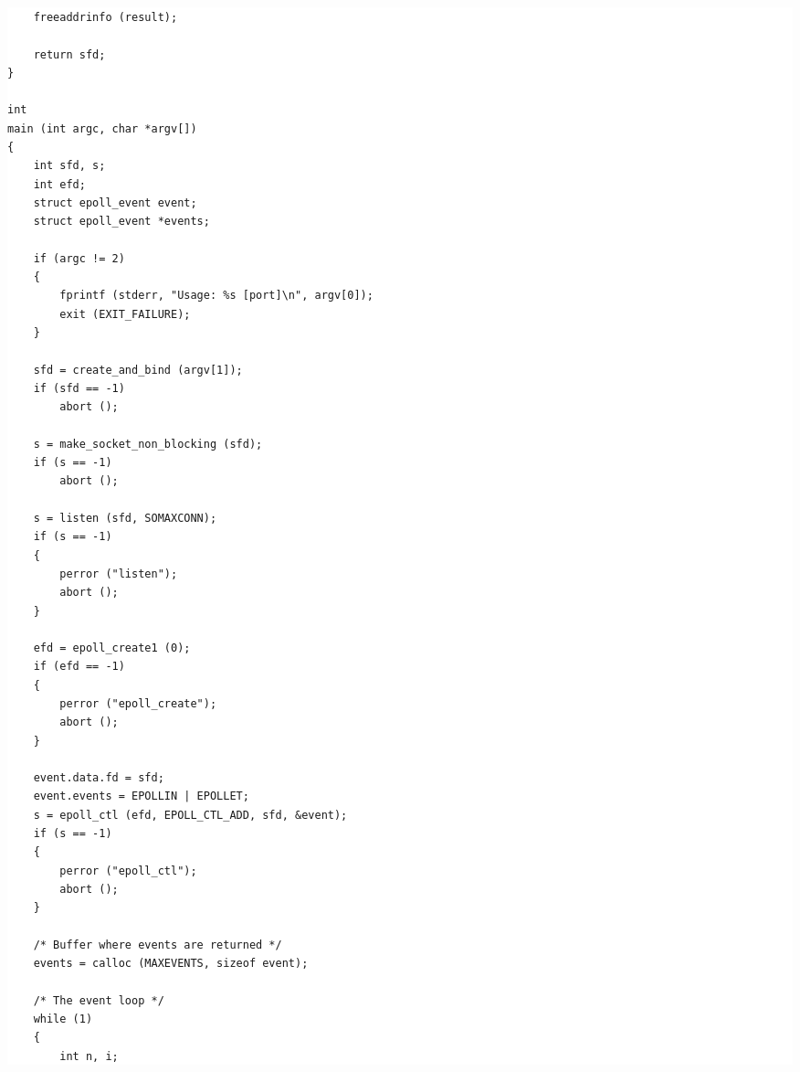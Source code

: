 		freeaddrinfo (result);

		return sfd;
	}

	int
	main (int argc, char *argv[])
	{
		int sfd, s;
		int efd;
		struct epoll_event event;
		struct epoll_event *events;

		if (argc != 2)
		{
			fprintf (stderr, "Usage: %s [port]\n", argv[0]);
			exit (EXIT_FAILURE);
		}

		sfd = create_and_bind (argv[1]);
		if (sfd == -1)
			abort ();

		s = make_socket_non_blocking (sfd);
		if (s == -1)
			abort ();

		s = listen (sfd, SOMAXCONN);
		if (s == -1)
		{
			perror ("listen");
			abort ();
		}

		efd = epoll_create1 (0);
		if (efd == -1)
		{
			perror ("epoll_create");
			abort ();
		}

		event.data.fd = sfd;
		event.events = EPOLLIN | EPOLLET;
		s = epoll_ctl (efd, EPOLL_CTL_ADD, sfd, &event);
		if (s == -1)
		{
			perror ("epoll_ctl");
			abort ();
		}

		/* Buffer where events are returned */
		events = calloc (MAXEVENTS, sizeof event);

		/* The event loop */
		while (1)
		{
			int n, i;
